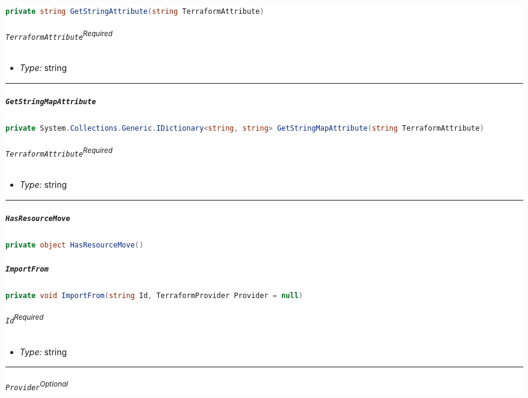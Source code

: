 ```csharp
private string GetStringAttribute(string TerraformAttribute)
```

###### `TerraformAttribute`<sup>Required</sup> <a name="TerraformAttribute" id="@cdktf/provider-cloudflare.certificatePack.CertificatePack.getStringAttribute.parameter.terraformAttribute"></a>

- *Type:* string

---

##### `GetStringMapAttribute` <a name="GetStringMapAttribute" id="@cdktf/provider-cloudflare.certificatePack.CertificatePack.getStringMapAttribute"></a>

```csharp
private System.Collections.Generic.IDictionary<string, string> GetStringMapAttribute(string TerraformAttribute)
```

###### `TerraformAttribute`<sup>Required</sup> <a name="TerraformAttribute" id="@cdktf/provider-cloudflare.certificatePack.CertificatePack.getStringMapAttribute.parameter.terraformAttribute"></a>

- *Type:* string

---

##### `HasResourceMove` <a name="HasResourceMove" id="@cdktf/provider-cloudflare.certificatePack.CertificatePack.hasResourceMove"></a>

```csharp
private object HasResourceMove()
```

##### `ImportFrom` <a name="ImportFrom" id="@cdktf/provider-cloudflare.certificatePack.CertificatePack.importFrom"></a>

```csharp
private void ImportFrom(string Id, TerraformProvider Provider = null)
```

###### `Id`<sup>Required</sup> <a name="Id" id="@cdktf/provider-cloudflare.certificatePack.CertificatePack.importFrom.parameter.id"></a>

- *Type:* string

---

###### `Provider`<sup>Optional</sup> <a name="Provider" id="@cdktf/provider-cloudflare.certificatePack.CertificatePack.importFrom.parameter.provider"></a>
